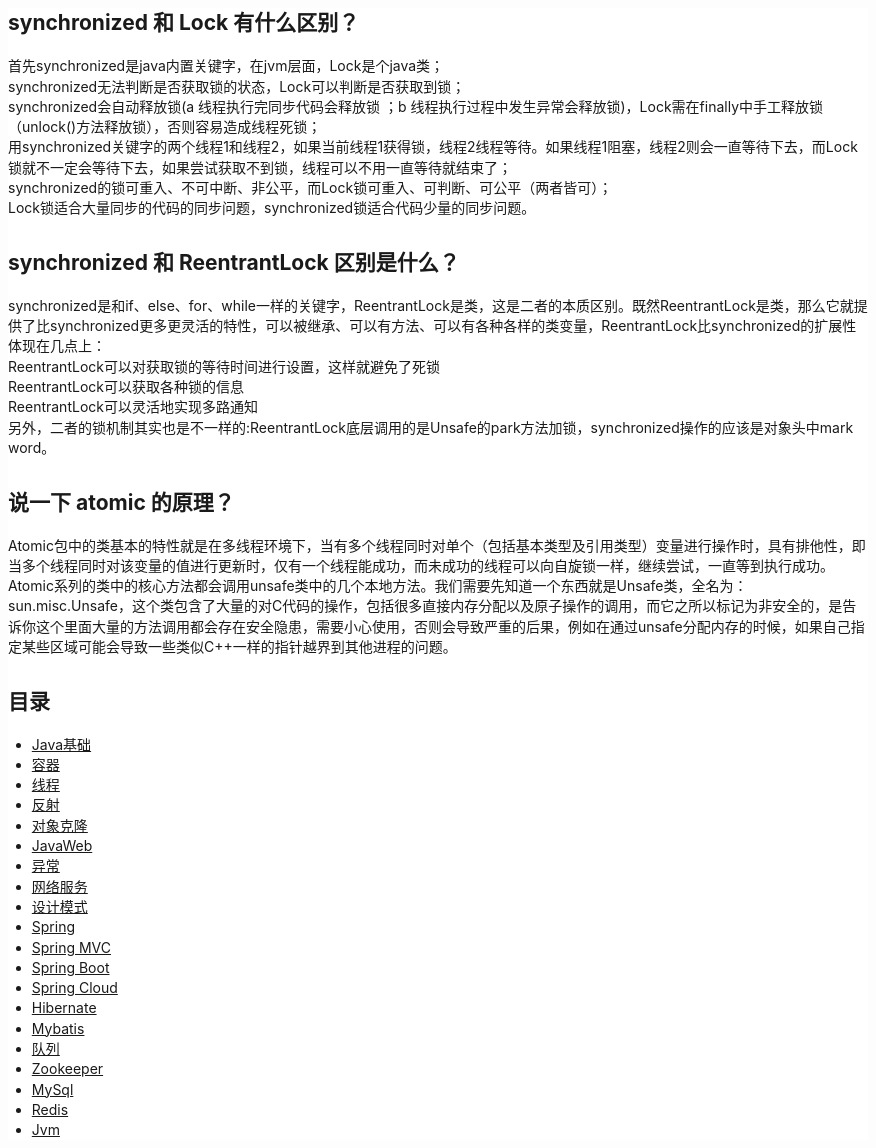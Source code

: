 ## synchronized 和 Lock 有什么区别？

首先synchronized是java内置关键字，在jvm层面，Lock是个java类；  
synchronized无法判断是否获取锁的状态，Lock可以判断是否获取到锁；  
synchronized会自动释放锁(a 线程执行完同步代码会释放锁 ；b 线程执行过程中发生异常会释放锁)，Lock需在finally中手工释放锁（unlock()方法释放锁），否则容易造成线程死锁；  
用synchronized关键字的两个线程1和线程2，如果当前线程1获得锁，线程2线程等待。如果线程1阻塞，线程2则会一直等待下去，而Lock锁就不一定会等待下去，如果尝试获取不到锁，线程可以不用一直等待就结束了；  
synchronized的锁可重入、不可中断、非公平，而Lock锁可重入、可判断、可公平（两者皆可）；  
Lock锁适合大量同步的代码的同步问题，synchronized锁适合代码少量的同步问题。  

## synchronized 和 ReentrantLock 区别是什么？

synchronized是和if、else、for、while一样的关键字，ReentrantLock是类，这是二者的本质区别。既然ReentrantLock是类，那么它就提供了比synchronized更多更灵活的特性，可以被继承、可以有方法、可以有各种各样的类变量，ReentrantLock比synchronized的扩展性体现在几点上：  
ReentrantLock可以对获取锁的等待时间进行设置，这样就避免了死锁   
ReentrantLock可以获取各种锁的信息  
ReentrantLock可以灵活地实现多路通知   
另外，二者的锁机制其实也是不一样的:ReentrantLock底层调用的是Unsafe的park方法加锁，synchronized操作的应该是对象头中mark word。  

## 说一下 atomic 的原理？

Atomic包中的类基本的特性就是在多线程环境下，当有多个线程同时对单个（包括基本类型及引用类型）变量进行操作时，具有排他性，即当多个线程同时对该变量的值进行更新时，仅有一个线程能成功，而未成功的线程可以向自旋锁一样，继续尝试，一直等到执行成功。  
Atomic系列的类中的核心方法都会调用unsafe类中的几个本地方法。我们需要先知道一个东西就是Unsafe类，全名为：sun.misc.Unsafe，这个类包含了大量的对C代码的操作，包括很多直接内存分配以及原子操作的调用，而它之所以标记为非安全的，是告诉你这个里面大量的方法调用都会存在安全隐患，需要小心使用，否则会导致严重的后果，例如在通过unsafe分配内存的时候，如果自己指定某些区域可能会导致一些类似C++一样的指针越界到其他进程的问题。  

## 目录

* [Java基础](/java/javaBase.md)
* [容器](/java/collection.md)
* [线程](/java/thread.md)
* [反射](/java/reflection.md)
* [对象克隆](/java/cloneable.md)
* [JavaWeb](/java/javaWeb.md)
* [异常](/java/exception.md)
* [网络服务](/java/netWork.md)
* [设计模式](/java/designpattern.md)
* [Spring](/java/spring.md)
* [Spring MVC](/java/springMVC.md)
* [Spring Boot](/java/springBoot.md)
* [Spring Cloud](/java/springCloud.md)
* [Hibernate](/java/hibernate.md)
* [Mybatis](/java/mybatis.md)
* [队列](/java/mq.md)
* [Zookeeper](/java/zookeeper.md)
* [MySql](/java/mySql.md)
* [Redis](/java/redis.md)
* [Jvm](/java/jvm.md)
